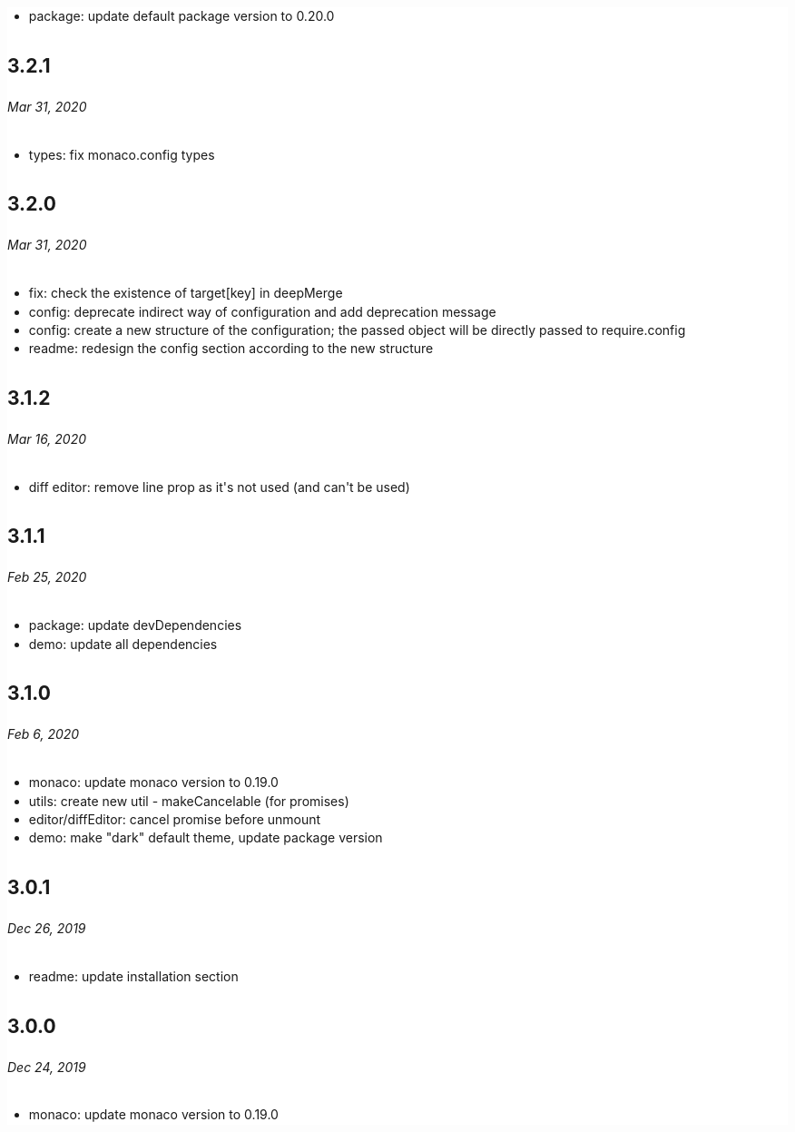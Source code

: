 - package: update default package version to 0.20.0

## 3.2.1

###### _Mar 31, 2020_

- types: fix monaco.config types

## 3.2.0

###### _Mar 31, 2020_

- fix: check the existence of target[key] in deepMerge
- config: deprecate indirect way of configuration and add deprecation message
- config: create a new structure of the configuration; the passed object will be directly passed to require.config
- readme: redesign the config section according to the new structure

## 3.1.2

###### _Mar 16, 2020_

- diff editor: remove line prop as it's not used (and can't be used)

## 3.1.1

###### _Feb 25, 2020_

- package: update devDependencies
- demo: update all dependencies

## 3.1.0

###### _Feb 6, 2020_

- monaco: update monaco version to 0.19.0
- utils: create new util - makeCancelable (for promises)
- editor/diffEditor: cancel promise before unmount
- demo: make "dark" default theme, update package version

## 3.0.1

###### _Dec 26, 2019_

- readme: update installation section

## 3.0.0

###### _Dec 24, 2019_

- monaco: update monaco version to 0.19.0

